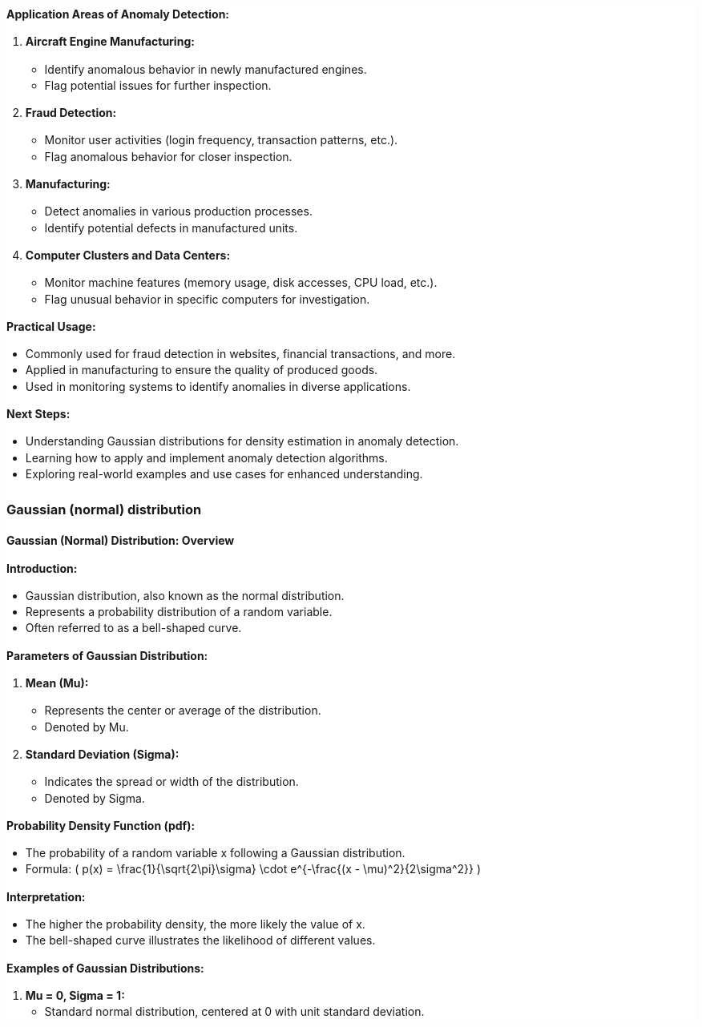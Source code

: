 **Application Areas of Anomaly Detection:**
1. **Aircraft Engine Manufacturing:**
   - Identify anomalous behavior in newly manufactured engines.
   - Flag potential issues for further inspection.

2. **Fraud Detection:**
   - Monitor user activities (login frequency, transaction patterns, etc.).
   - Flag anomalous behavior for closer inspection.

3. **Manufacturing:**
   - Detect anomalies in various production processes.
   - Identify potential defects in manufactured units.

4. **Computer Clusters and Data Centers:**
   - Monitor machine features (memory usage, disk accesses, CPU load, etc.).
   - Flag unusual behavior in specific computers for investigation.

**Practical Usage:**
- Commonly used for fraud detection in websites, financial transactions, and more.
- Applied in manufacturing to ensure the quality of produced goods.
- Used in monitoring systems to identify anomalies in diverse applications.

**Next Steps:**
- Understanding Gaussian distributions for density estimation in anomaly detection.
- Learning how to apply and implement anomaly detection algorithms.
- Exploring real-world examples and use cases for enhanced understanding.


### Gaussian (normal) distribution
**Gaussian (Normal) Distribution: Overview**

**Introduction:**
- Gaussian distribution, also known as the normal distribution.
- Represents a probability distribution of a random variable.
- Often referred to as a bell-shaped curve.

**Parameters of Gaussian Distribution:**
1. **Mean (Mu):**
   - Represents the center or average of the distribution.
   - Denoted by Mu.

2. **Standard Deviation (Sigma):**
   - Indicates the spread or width of the distribution.
   - Denoted by Sigma.

**Probability Density Function (pdf):**
- The probability of a random variable x following a Gaussian distribution.
- Formula: \( p(x) = \frac{1}{\sqrt{2\pi}\sigma} \cdot e^{-\frac{(x - \mu)^2}{2\sigma^2}} \)

**Interpretation:**
- The higher the probability density, the more likely the value of x.
- The bell-shaped curve illustrates the likelihood of different values.

**Examples of Gaussian Distributions:**
1. **Mu = 0, Sigma = 1:**
   - Standard normal distribution, centered at 0 with unit standard deviation.
